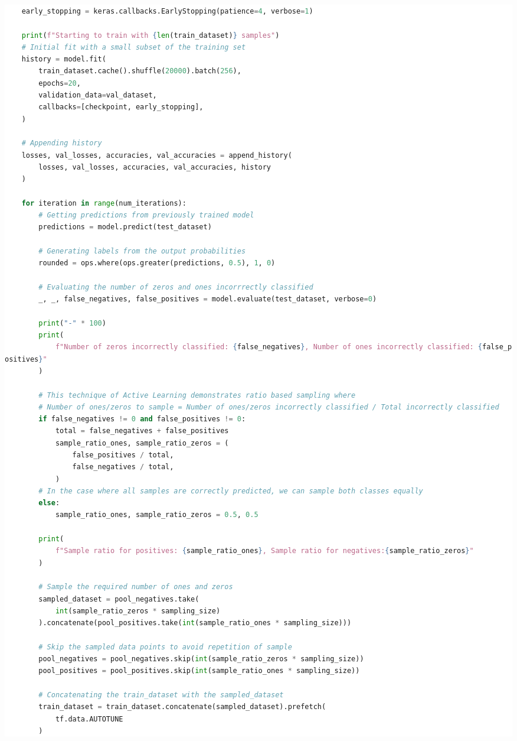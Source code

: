 ```python
    early_stopping = keras.callbacks.EarlyStopping(patience=4, verbose=1)

    print(f"Starting to train with {len(train_dataset)} samples")
    # Initial fit with a small subset of the training set
    history = model.fit(
        train_dataset.cache().shuffle(20000).batch(256),
        epochs=20,
        validation_data=val_dataset,
        callbacks=[checkpoint, early_stopping],
    )

    # Appending history
    losses, val_losses, accuracies, val_accuracies = append_history(
        losses, val_losses, accuracies, val_accuracies, history
    )

    for iteration in range(num_iterations):
        # Getting predictions from previously trained model
        predictions = model.predict(test_dataset)

        # Generating labels from the output probabilities
        rounded = ops.where(ops.greater(predictions, 0.5), 1, 0)

        # Evaluating the number of zeros and ones incorrrectly classified
        _, _, false_negatives, false_positives = model.evaluate(test_dataset, verbose=0)

        print("-" * 100)
        print(
            f"Number of zeros incorrectly classified: {false_negatives}, Number of ones incorrectly classified: {false_positives}"
        )

        # This technique of Active Learning demonstrates ratio based sampling where
        # Number of ones/zeros to sample = Number of ones/zeros incorrectly classified / Total incorrectly classified
        if false_negatives != 0 and false_positives != 0:
            total = false_negatives + false_positives
            sample_ratio_ones, sample_ratio_zeros = (
                false_positives / total,
                false_negatives / total,
            )
        # In the case where all samples are correctly predicted, we can sample both classes equally
        else:
            sample_ratio_ones, sample_ratio_zeros = 0.5, 0.5

        print(
            f"Sample ratio for positives: {sample_ratio_ones}, Sample ratio for negatives:{sample_ratio_zeros}"
        )

        # Sample the required number of ones and zeros
        sampled_dataset = pool_negatives.take(
            int(sample_ratio_zeros * sampling_size)
        ).concatenate(pool_positives.take(int(sample_ratio_ones * sampling_size)))

        # Skip the sampled data points to avoid repetition of sample
        pool_negatives = pool_negatives.skip(int(sample_ratio_zeros * sampling_size))
        pool_positives = pool_positives.skip(int(sample_ratio_ones * sampling_size))

        # Concatenating the train_dataset with the sampled_dataset
        train_dataset = train_dataset.concatenate(sampled_dataset).prefetch(
            tf.data.AUTOTUNE
        )
```